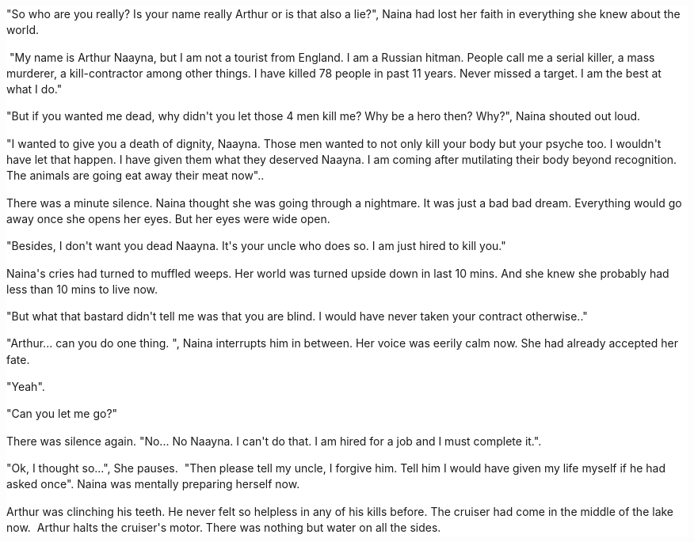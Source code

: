   

"So who are you really? Is your name really Arthur or is that also a lie?", Naina had lost her faith in everything she knew about the world.

  

 "My name is Arthur Naayna, but I am not a tourist from England. I am a Russian hitman. People call me a serial killer, a mass murderer, a kill-contractor among other things. I have killed 78 people in past 11 years. Never missed a target. I am the best at what I do."

  

"But if you wanted me dead, why didn't you let those 4 men kill me? Why be a hero then? Why?", Naina shouted out loud.

  

"I wanted to give you a death of dignity, Naayna. Those men wanted to not only kill your body but your psyche too. I wouldn't have let that happen. I have given them what they deserved Naayna. I am coming after mutilating their body beyond recognition. The animals are going eat away their meat now"..

  

There was a minute silence. Naina thought she was going through a nightmare. It was just a bad bad dream. Everything would go away once she opens her eyes. But her eyes were wide open.

  

"Besides, I don't want you dead Naayna. It's your uncle who does so. I am just hired to kill you."

  

Naina's cries had turned to muffled weeps. Her world was turned upside down in last 10 mins. And she knew she probably had less than 10 mins to live now.

  

"But what that bastard didn't tell me was that you are blind. I would have never taken your contract otherwise.."

  

"Arthur... can you do one thing. ", Naina interrupts him in between. Her voice was eerily calm now. She had already accepted her fate.

  

"Yeah".

  

"Can you let me go?"

  

There was silence again. "No... No Naayna. I can't do that. I am hired for a job and I must complete it.".

  

"Ok, I thought so...", She pauses.  "Then please tell my uncle, I forgive him. Tell him I would have given my life myself if he had asked once". Naina was mentally preparing herself now.

  

Arthur was clinching his teeth. He never felt so helpless in any of his kills before. The cruiser had come in the middle of the lake now.  Arthur halts the cruiser's motor. There was nothing but water on all the sides.
